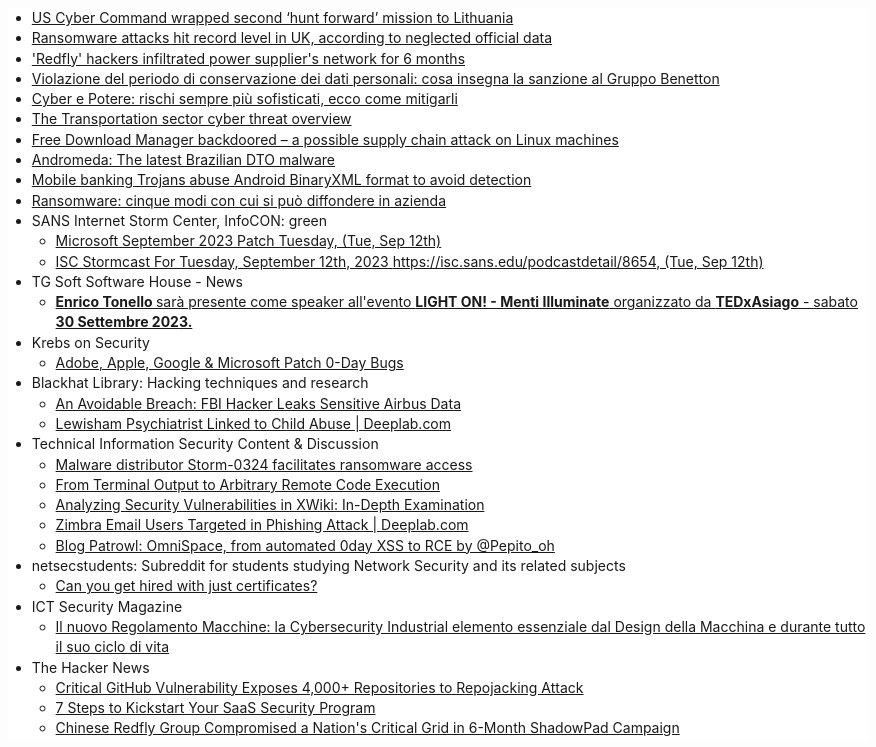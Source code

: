   - [US Cyber Command wrapped second ‘hunt forward’ mission to Lithuania](https://therecord.media/cyber-command-lithuania-hunt-forward-second-mission)
  - [Ransomware attacks hit record level in UK, according to neglected official data](https://therecord.media/ransomware-attacks-record-in-UK)
  - ['Redfly' hackers infiltrated power supplier's network for 6 months](https://www.bleepingcomputer.com/news/security/redfly-hackers-infiltrated-power-suppliers-network-for-6-months/)
  - [Violazione del periodo di conservazione dei dati personali: cosa insegna la sanzione al Gruppo Benetton](https://www.cybersecurity360.it/legal/privacy-dati-personali/violazione-del-periodo-di-conservazione-dei-dati-personali-cosa-insegna-la-sanzione-al-gruppo-benetton/)
  - [Cyber e Potere: rischi sempre più sofisticati, ecco come mitigarli](https://www.cybersecurity360.it/news/cyber-e-potere-rischi-sempre-piu-sofisticati-ecco-come-mitigarli/)
  - [The Transportation sector cyber threat overview](https://blog.sekoia.io/the-transportation-sector-cyber-threat-overview/)
  - [Free Download Manager backdoored – a possible supply chain attack on Linux machines](https://securelist.com/backdoored-free-download-manager-linux-malware/110465/)
  - [Andromeda: The latest Brazilian DTO malware](https://www.threatfabric.com/blogs/andromeda-the-latest-brazilian-dto-malware-0)
  - [Mobile banking Trojans abuse Android BinaryXML format to avoid detection](https://www.threatfabric.com/blogs/mobile-banking-trojans-abuse-bug-in-android-system-to-avoid-detection)
  - [Ransomware: cinque modi con cui si può diffondere in azienda](https://www.securityinfo.it/2023/09/12/ransomware-cinque-modi-con-cui-si-puo-diffondere-in-azienda/)
- SANS Internet Storm Center, InfoCON: green
  - [Microsoft September 2023 Patch Tuesday, (Tue, Sep 12th)](https://isc.sans.edu/diary/rss/30214)
  - [ISC Stormcast For Tuesday, September 12th, 2023 https://isc.sans.edu/podcastdetail/8654, (Tue, Sep 12th)](https://isc.sans.edu/diary/rss/30212)
- TG Soft Software House - News
  - [<strong>Enrico Tonello </strong>sar&agrave; presente come speaker all'evento <strong>LIGHT ON! - Menti Illuminate</strong> organizzato da&nbsp;<strong>TEDxAsiago</strong> - sabato <strong>30 Settembre  202</strong><strong>3.</strong> <br type="_moz" />](http://www.tgsoft.it/italy/news_archivio.asp?id=1464)
- Krebs on Security
  - [Adobe, Apple, Google & Microsoft Patch 0-Day Bugs](https://krebsonsecurity.com/2023/09/adobe-apple-google-microsoft-patch-0-day-bugs/)
- Blackhat Library: Hacking techniques and research
  - [An Avoidable Breach: FBI Hacker Leaks Sensitive Airbus Data](https://www.reddit.com/r/blackhat/comments/16gna7d/an_avoidable_breach_fbi_hacker_leaks_sensitive/)
  - [Lewisham Psychiatrist Linked to Child Abuse | Deeplab.com](https://www.reddit.com/r/blackhat/comments/16gtu2u/lewisham_psychiatrist_linked_to_child_abuse/)
- Technical Information Security Content & Discussion
  - [Malware distributor Storm-0324 facilitates ransomware access](https://www.reddit.com/r/netsec/comments/16gxa1r/malware_distributor_storm0324_facilitates/)
  - [From Terminal Output to Arbitrary Remote Code Execution](https://www.reddit.com/r/netsec/comments/16h0gb1/from_terminal_output_to_arbitrary_remote_code/)
  - [Analyzing Security Vulnerabilities in XWiki: In-Depth Examination](https://www.reddit.com/r/netsec/comments/16gqj99/analyzing_security_vulnerabilities_in_xwiki/)
  - [Zimbra Email Users Targeted in Phishing Attack | Deeplab.com](https://www.reddit.com/r/netsec/comments/16h0nkm/zimbra_email_users_targeted_in_phishing_attack/)
  - [Blog Patrowl: OmniSpace, from automated 0day XSS to RCE by @Pepito_oh](https://www.reddit.com/r/netsec/comments/16gqwsv/blog_patrowl_omnispace_from_automated_0day_xss_to/)
- netsecstudents: Subreddit for students studying Network Security and its related subjects
  - [Can you get hired with just certificates?](https://www.reddit.com/r/netsecstudents/comments/16gj22n/can_you_get_hired_with_just_certificates/)
- ICT Security Magazine
  - [Il nuovo Regolamento Macchine: la Cybersecurity Industrial elemento essenziale dal Design della Macchina e durante tutto il suo ciclo di vita](https://www.ictsecuritymagazine.com/articoli/il-nuovo-regolamento-macchine-la-cybersecurity-industrial-elemento-essenziale-dal-design-della-macchina-e-durante-tutto-il-suo-ciclo-di-vita/)
- The Hacker News
  - [Critical GitHub Vulnerability Exposes 4,000+ Repositories to Repojacking Attack](https://thehackernews.com/2023/09/critical-github-vulnerability-exposes.html)
  - [7 Steps to Kickstart Your SaaS Security Program](https://thehackernews.com/2023/09/7-steps-to-kickstart-your-saas-security.html)
  - [Chinese Redfly Group Compromised a Nation's Critical Grid in 6-Month ShadowPad Campaign](https://thehackernews.com/2023/09/chinese-redfly-group-compromised.html)